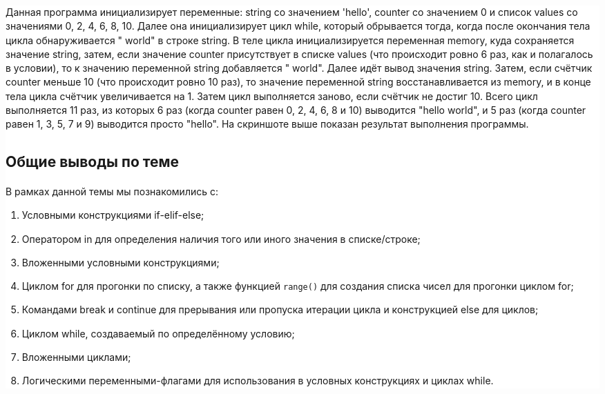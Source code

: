 Данная программа инициализирует переменные: string со значением 'hello', counter со значением 0 и список values со значениями 0, 2, 4, 6, 8, 10. Далее она инициализирует цикл while, который обрывается тогда, когда после окончания тела цикла обнаруживается " world" в строке string. В теле цикла инициализируется переменная memory, куда сохраняется значение string, затем, если значение counter присутствует в списке values (что происходит ровно 6 раз, как и полагалось в условии), то к значению переменной string добавляется " world". Далее идёт вывод значения string. Затем, если счётчик counter меньше 10 (что происходит ровно 10 раз), то значение переменной string восстанавливается из memory, и в конце тела цикла счётчик увеличивается на 1. Затем цикл выполняется заново, если счётчик не достиг 10. Всего цикл выполняется 11 раз, из которых 6 раз (когда counter равен 0, 2, 4, 6, 8 и 10) выводится "hello world", и 5 раз (когда counter равен 1, 3, 5, 7 и 9) выводится просто "hello". На скриншоте выше показан результат выполнения программы.

## Общие выводы по теме

В рамках данной темы мы познакомились с:

1. Условными конструкциями if-elif-else;

2. Оператором in для определения наличия того или иного значения в списке/строке;

3. Вложенными условными конструкциями;

4. Циклом for для прогонки по списку, а также функцией `range()` для создания списка чисел для прогонки циклом for;

5. Командами break и continue для прерывания или пропуска итерации цикла и конструкцией else для циклов;

6. Циклом while, создаваемый по определённому условию;

7. Вложенными циклами;

8. Логическими переменными-флагами для использования в условных конструкциях и циклах while.
